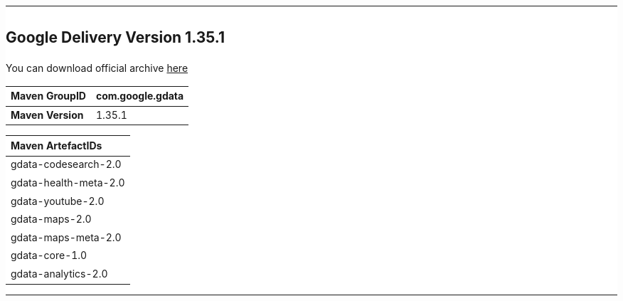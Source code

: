 


---



## Google Delivery Version 1.35.1 ##
You can download official archive [here](http://gdata-java-client.googlecode.com/files/gdata-src.java-1.35.1.zip)

| **Maven GroupID** | com.google.gdata |
|:------------------|:-----------------|
| **Maven Version** | 1.35.1 |


| **Maven ArtefactIDs** |
|:----------------------|
| gdata-codesearch-2.0 | gdata-photos-2.0 | gdata-finance-meta-2.0 | gdata-contacts-meta-3.0 | gdata-client-1.0 |
| gdata-health-meta-2.0 | gdata-finance-2.0 | gdata-blogger-2.0 | gdata-health-2.0 | gdata-contacts-3.0 |
| gdata-youtube-2.0 | gdata-client-meta-1.0 | gdata-blogger-meta-2.0 | gdata-analytics-meta-2.0 | gdata-photos-meta-2.0 |
| gdata-maps-2.0 | gdata-books-1.0 | gdata-calendar-meta-2.0 | gdata-webmastertools-2.0 | gdata-docs-meta-2.0 |
| gdata-maps-meta-2.0 | gdata-base-1.0 | gdata-appsforyourdomain-meta-1.0 | gdata-youtube-meta-2.0 | gdata-docs-2.0 |
| gdata-core-1.0 | gdata-spreadsheet-3.0 | gdata-appsforyourdomain-1.0 | gdata-webmastertools-meta-2.0 | gdata-codesearch-meta-2.0 |
| gdata-analytics-2.0 | gdata-spreadsheet-meta-3.0 | gdata-books-meta-1.0 | gdata-media-1.0 | gdata-calendar-2.0 |




---

